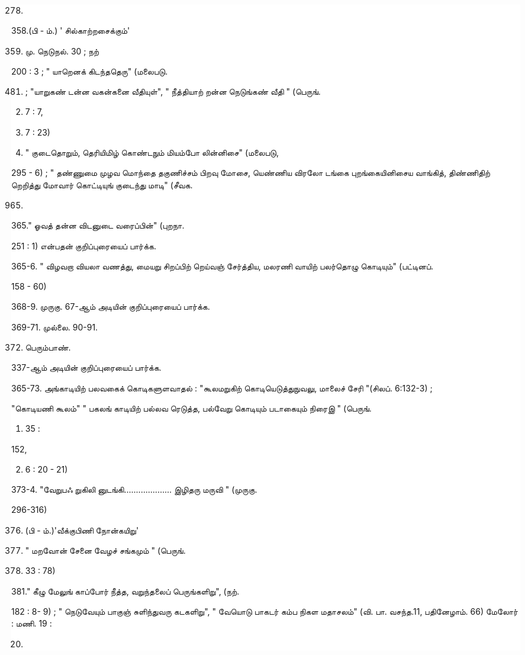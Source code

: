  278)  

358.(பி - ம்.) ' சில்காற்றசைக்கும்'  

359. மு. நெடுநல். 30 ; நற்

 200 : 3 ; " யாறெனக் கிடந்ததெரு" (மலைபடு.

 481) ; "யாறுகண் டன்ன வகன்கனை வீதியுள்", " நீத்தியாற் றன்ன நெடுங்கண் வீதி " (பெருங்.

 2. 7 : 7,

 5. 7 : 23)  

363. " குடைதொறும், தெரியிமிழ் கொண்டநும் மியம்போ லின்னிசை" (மலைபடு,

 295 - 6) ; " தண்ணுமை முழவ மொந்தை தகுணிச்சம் பிறவு மோசை, யெண்ணிய விரலோ டங்கை புறங்கையினிசைய வாங்கித், திண்ணிதிற் றெறித்து மோவார் கொட்டியுங் குடைந்து மாடி" (சீவக.

 965)  

365." ஓவத் தன்ன விடனுடை வரைப்பின்" (புறநா.

 251 : 1) என்பதன் குறிப்புரையைப் பார்க்க.  

365-6. " விழவறா வியலா வணத்து, மையறு சிறப்பிற் றெய்வஞ் சேர்த்திய, மலரணி வாயிற் பலர்தொழு கொடியும்" (பட்டினப்.

 158 - 60)  

368-9. முருகு. 67-ஆம் அடியின் குறிப்புரையைப் பார்க்க.  

369-71. முல்லை. 90-91.  

372. பெரும்பாண்.

 337-ஆம் அடியின் குறிப்புரையைப் பார்க்க.  

365-73. அங்காடியிற் பலவகைக் கொடிகளுளவாதல் : "கூலமறுகிற் கொடியெடுத்துநுவலு, மாலைச் சேரி "(சிலப். 6:132-3) ;  

"கொடியணி கூலம்" " பகலங் காடியிற் பல்லவ ரெடுத்த, பல்வேறு கொடியும் படாகையும் நிரைஇ " (பெருங்.

 1. 35 :

 152,

 2. 6 : 20 - 21)  

373-4. "வேறுபஃ றுகிலி னுடங்கி.................... இழிதரு மருவி " (முருகு.

 296-316)  

376. (பி - ம்.)'வீக்குபிணி நோன்கயிறு'  

380. " மறவோன் சேனை வேழச் சங்கமும் " (பெருங்.

 1. 33 : 78)  

381." கீழு மேலுங் காப்போர் நீத்த, வறுந்தலைப் பெருங்களிறு", (நற்.

 182 : 8- 9) ; " நெடுவேயும் பாகுஞ் சுளிந்துவரு கடகளிறு", " வேயொடு பாகடர் கம்ப நிகள மதாசலம்" (வி. பா. வசந்த.11, பதினேழாம். 66) மேலோர் : மணி. 19 :

 20.  
